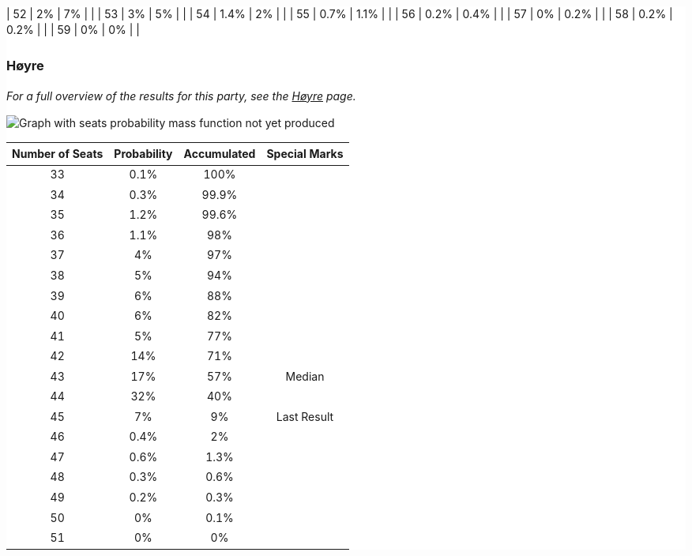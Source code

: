 | 52 | 2% | 7% |  |
| 53 | 3% | 5% |  |
| 54 | 1.4% | 2% |  |
| 55 | 0.7% | 1.1% |  |
| 56 | 0.2% | 0.4% |  |
| 57 | 0% | 0.2% |  |
| 58 | 0.2% | 0.2% |  |
| 59 | 0% | 0% |  |

### Høyre

*For a full overview of the results for this party, see the [Høyre](party-høyre.html) page.*

![Graph with seats probability mass function not yet produced](2019-04-03-Norfakta-seats-pmf-høyre.png "Seats Probability Mass Function")

| Number of Seats | Probability | Accumulated | Special Marks |
|:---------------:|:-----------:|:-----------:|:-------------:|
| 33 | 0.1% | 100% |  |
| 34 | 0.3% | 99.9% |  |
| 35 | 1.2% | 99.6% |  |
| 36 | 1.1% | 98% |  |
| 37 | 4% | 97% |  |
| 38 | 5% | 94% |  |
| 39 | 6% | 88% |  |
| 40 | 6% | 82% |  |
| 41 | 5% | 77% |  |
| 42 | 14% | 71% |  |
| 43 | 17% | 57% | Median |
| 44 | 32% | 40% |  |
| 45 | 7% | 9% | Last Result |
| 46 | 0.4% | 2% |  |
| 47 | 0.6% | 1.3% |  |
| 48 | 0.3% | 0.6% |  |
| 49 | 0.2% | 0.3% |  |
| 50 | 0% | 0.1% |  |
| 51 | 0% | 0% |  |
